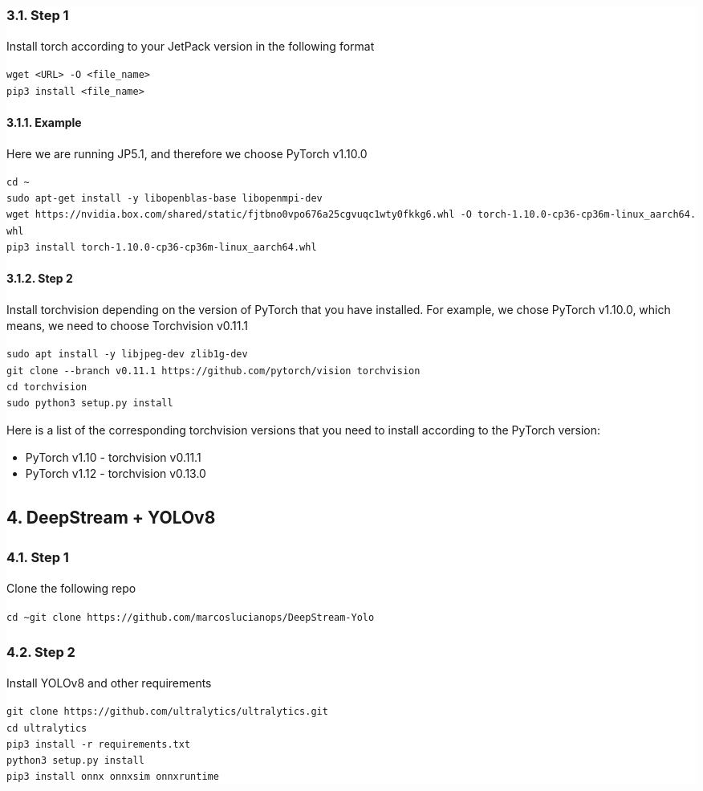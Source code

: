 ### 3.1. Step 1

Install torch according to your JetPack version in the following format

```clike
wget <URL> -O <file_name>
pip3 install <file_name>
```


#### 3.1.1. Example

Here we are running JP5.1, and therefore we choose PyTorch v1.10.0

```clike
cd ~
sudo apt-get install -y libopenblas-base libopenmpi-dev
wget https://nvidia.box.com/shared/static/fjtbno0vpo676a25cgvuqc1wty0fkkg6.whl -O torch-1.10.0-cp36-cp36m-linux_aarch64.whl
pip3 install torch-1.10.0-cp36-cp36m-linux_aarch64.whl
```


#### 3.1.2. Step 2

Install torchvision depending on the version of PyTorch that you have installed. For example, we chose PyTorch v1.10.0, which means, we need to choose Torchvision v0.11.1

```clike
sudo apt install -y libjpeg-dev zlib1g-dev
git clone --branch v0.11.1 https://github.com/pytorch/vision torchvision
cd torchvision
sudo python3 setup.py install
```


Here is a list of the corresponding torchvision versions that you need to install according to the PyTorch version:

- PyTorch v1.10 - torchvision v0.11.1
- PyTorch v1.12 - torchvision v0.13.0

## 4. DeepStream + YOLOv8

### 4.1. Step 1

Clone the following repo

```clike
cd ~git clone https://github.com/marcoslucianops/DeepStream-Yolo
```


### 4.2. Step 2

Install YOLOv8 and other requirements

```clike
git clone https://github.com/ultralytics/ultralytics.git
cd ultralytics
pip3 install -r requirements.txt
python3 setup.py install
pip3 install onnx onnxsim onnxruntime
```
